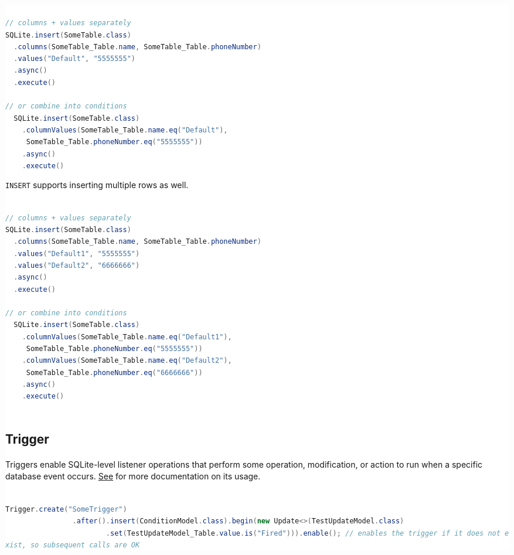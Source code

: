 ```java

// columns + values separately
SQLite.insert(SomeTable.class)
  .columns(SomeTable_Table.name, SomeTable_Table.phoneNumber)
  .values("Default", "5555555")
  .async()
  .execute()

// or combine into conditions
  SQLite.insert(SomeTable.class)
    .columnValues(SomeTable_Table.name.eq("Default"),
     SomeTable_Table.phoneNumber.eq("5555555"))
    .async()
    .execute()

```

`INSERT` supports inserting multiple rows as well.

```java

// columns + values separately
SQLite.insert(SomeTable.class)
  .columns(SomeTable_Table.name, SomeTable_Table.phoneNumber)
  .values("Default1", "5555555")
  .values("Default2", "6666666")
  .async()
  .execute()

// or combine into conditions
  SQLite.insert(SomeTable.class)
    .columnValues(SomeTable_Table.name.eq("Default1"),
     SomeTable_Table.phoneNumber.eq("5555555"))
    .columnValues(SomeTable_Table.name.eq("Default2"),
     SomeTable_Table.phoneNumber.eq("6666666"))
    .async()
    .execute()
    
```

## Trigger

Triggers enable SQLite-level listener operations that perform some operation, modification,
or action to run when a specific database event occurs. [See](https://www.sqlite.org/lang_createtrigger.html) for more documentation on its usage.

```java

Trigger.create("SomeTrigger")
                .after().insert(ConditionModel.class).begin(new Update<>(TestUpdateModel.class)
                        .set(TestUpdateModel_Table.value.is("Fired"))).enable(); // enables the trigger if it does not exist, so subsequent calls are OK


```
